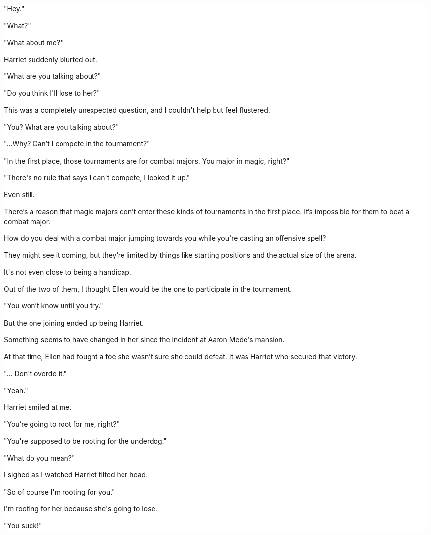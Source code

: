 "Hey."

"What?"

"What about me?"

Harriet suddenly blurted out.

"What are you talking about?"

"Do you think I'll lose to her?"

This was a completely unexpected question, and I couldn't help but feel flustered.

"You? What are you talking about?"

"...Why? Can’t I compete in the tournament?"

"In the first place, those tournaments are for combat majors. You major in magic, right?"

"There's no rule that says I can't compete, I looked it up."

Even still.

There’s a reason that magic majors don’t enter these kinds of tournaments in the first place. It’s impossible for them to beat a combat major.

How do you deal with a combat major jumping towards you while you're casting an offensive spell?

They might see it coming, but they’re limited by things like starting positions and the actual size of the arena.

It's not even close to being a handicap.

Out of the two of them, I thought Ellen would be the one to participate in the tournament.

"You won’t know until you try."

But the one joining ended up being Harriet.

Something seems to have changed in her since the incident at Aaron Mede's mansion.

At that time, Ellen had fought a foe she wasn’t sure she could defeat. It was Harriet who secured that victory.

"... Don't overdo it."

"Yeah."

Harriet smiled at me.

"You’re going to root for me, right?"

"You're supposed to be rooting for the underdog."

"What do you mean?"

I sighed as I watched Harriet tilted her head.

"So of course I'm rooting for you."

I'm rooting for her because she's going to lose.

"You suck!"
